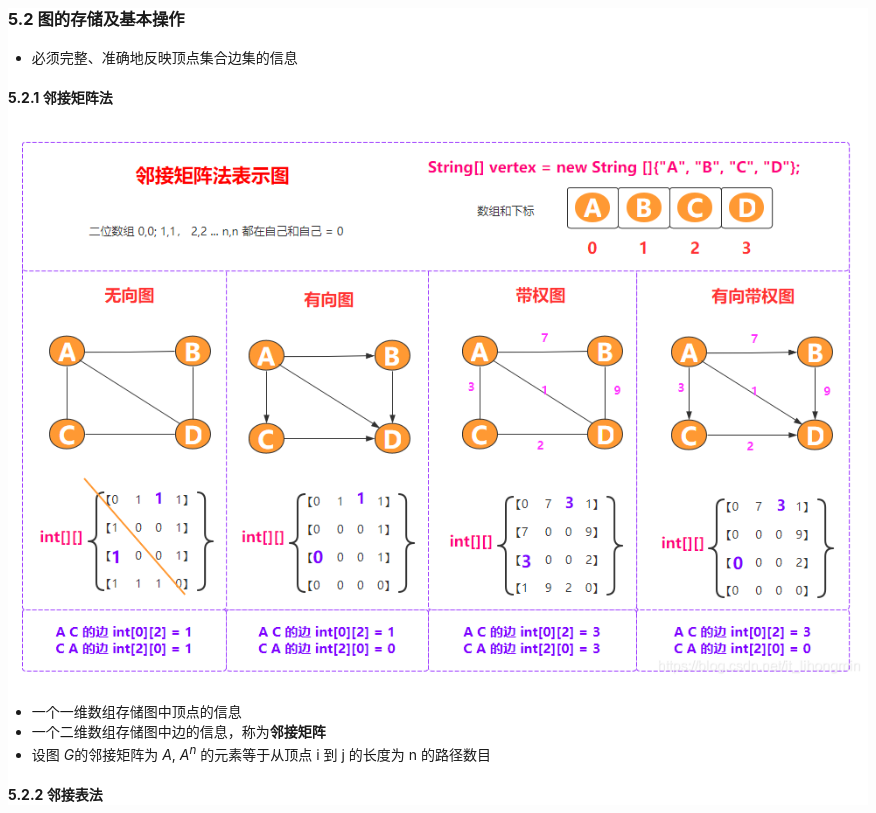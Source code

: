 ### 5.2 图的存储及基本操作


* 必须完整、准确地反映顶点集合边集的信息

#### 5.2.1 邻接矩阵法
![](/images/data-structure/20210309174041355.png)

* 一个一维数组存储图中顶点的信息
* 一个二维数组存储图中边的信息，称为**邻接矩阵**
* 设图 $G$的邻接矩阵为 $A$, $A^n$ 的元素等于从顶点 i 到 j 的长度为 n 的路径数目

#### 5.2.2 邻接表法
